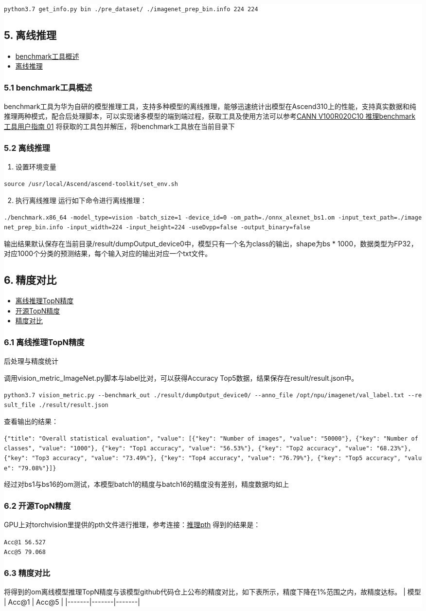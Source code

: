 ```
python3.7 get_info.py bin ./pre_dataset/ ./imagenet_prep_bin.info 224 224
```
## <a name="5">5. 离线推理</a>
- [benchmark工具概述](#51)
- [离线推理](#52)
### <a name="51">5.1 benchmark工具概述</a>
benchmark工具为华为自研的模型推理工具，支持多种模型的离线推理，能够迅速统计出模型在Ascend310上的性能，支持真实数据和纯推理两种模式，配合后处理脚本，可以实现诸多模型的端到端过程，获取工具及使用方法可以参考[CANN V100R020C10 推理benchmark工具用户指南 01](https://gitee.com/ascend/modelzoo/tree/master/built-in/ACL_PyTorch/Benchmark/cv/classification/ResNext50#https://support.huawei.com/enterprise/zh/doc/EDOC1100164874?idPath=23710424%7C251366513%7C22892968%7C251168373)
将获取的工具包并解压，将benchmark工具放在当前目录下
### <a name="52">5.2 离线推理</a>
1. 设置环境变量

```
source /usr/local/Ascend/ascend-toolkit/set_env.sh
```
2. 执行离线推理
运行如下命令进行离线推理：

```
./benchmark.x86_64 -model_type=vision -batch_size=1 -device_id=0 -om_path=./onnx_alexnet_bs1.om -input_text_path=./imagenet_prep_bin.info -input_width=224 -input_height=224 -useDvpp=false -output_binary=false
```
输出结果默认保存在当前目录/result/dumpOutput_device0中，模型只有一个名为class的输出，shape为bs * 1000，数据类型为FP32，对应1000个分类的预测结果，每个输入对应的输出对应一个txt文件。
## <a name="6">6. 精度对比</a>
- [离线推理TopN精度](#61)
- [开源TopN精度](#62)
- [精度对比](#63)
### <a name="61">6.1 离线推理TopN精度</a>
后处理与精度统计

调用vision_metric_ImageNet.py脚本与label比对，可以获得Accuracy Top5数据，结果保存在result/result.json中。

```
python3.7 vision_metric.py --benchmark_out ./result/dumpOutput_device0/ --anno_file /opt/npu/imagenet/val_label.txt --result_file ./result/result.json
```
查看输出的结果：

```
{"title": "Overall statistical evaluation", "value": [{"key": "Number of images", "value": "50000"}, {"key": "Number of classes", "value": "1000"}, {"key": "Top1 accuracy", "value": "56.53%"}, {"key": "Top2 accuracy", "value": "68.23%"}, {"key": "Top3 accuracy", "value": "73.49%"}, {"key": "Top4 accuracy", "value": "76.79%"}, {"key": "Top5 accuracy", "value": "79.08%"}]}
```

经过对bs1与bs16的om测试，本模型batch1的精度与batch16的精度没有差别，精度数据均如上
### <a name="62">6.2 开源TopN精度</a>
GPU上对torchvision里提供的pth文件进行推理，参考连接：[推理pth](https://github.com/pytorch/examples/tree/master/imagenet)
得到的结果是：
```
Acc@1 56.527
Acc@5 79.068
```
### <a name="63">6.3 精度对比</a>
将得到的om离线模型推理TopN精度与该模型github代码仓上公布的精度对比，如下表所示，精度下降在1%范围之内，故精度达标。
| 模型 | Acc@1 | Acc@5 |
|-------|-------|-------|
